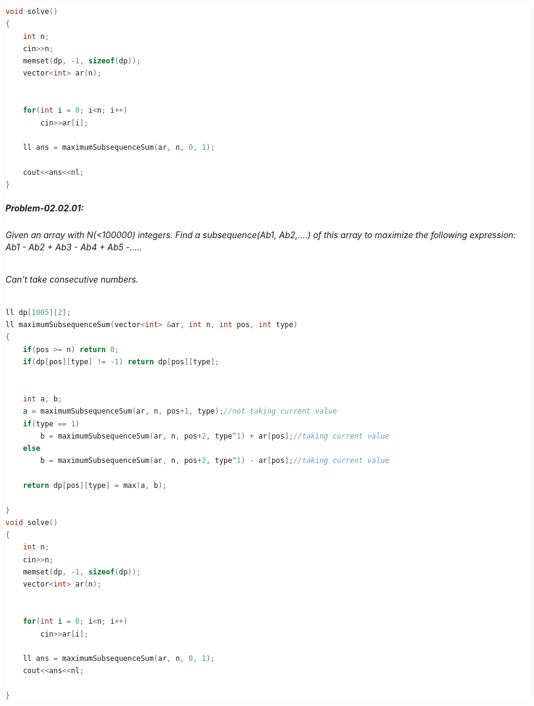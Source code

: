```c++
void solve()
{
	int n;
	cin>>n;
	memset(dp, -1, sizeof(dp));
	vector<int> ar(n);
	

	for(int i = 0; i<n; i++)
		cin>>ar[i];
		
	ll ans = maximumSubsequenceSum(ar, n, 0, 1);
	
	cout<<ans<<nl;
}
```

##### Problem-02.02.01:

###### Given an array with N(<100000) integers. Find a subsequence(Ab1, Ab2,....) of this array to maximize the following expression: Ab1 - Ab2 + Ab3 - Ab4 + Ab5 -.....

###### Can't take consecutive numbers.

```c++
ll dp[1005][2];
ll maximumSubsequenceSum(vector<int> &ar, int n, int pos, int type)
{    
	if(pos >= n) return 0;
	if(dp[pos][type] != -1) return dp[pos][type];
	

	int a, b;
	a = maximumSubsequenceSum(ar, n, pos+1, type);//not taking current value
	if(type == 1)
		b = maximumSubsequenceSum(ar, n, pos+2, type^1) + ar[pos];//taking current value
	else
		b = maximumSubsequenceSum(ar, n, pos+2, type^1) - ar[pos];//taking current value
	
	return dp[pos][type] = max(a, b);

}
void solve()
{
	int n;
	cin>>n;
	memset(dp, -1, sizeof(dp));
	vector<int> ar(n);
	

	for(int i = 0; i<n; i++)
		cin>>ar[i];
		
	ll ans = maximumSubsequenceSum(ar, n, 0, 1);
	cout<<ans<<nl;

}
```
